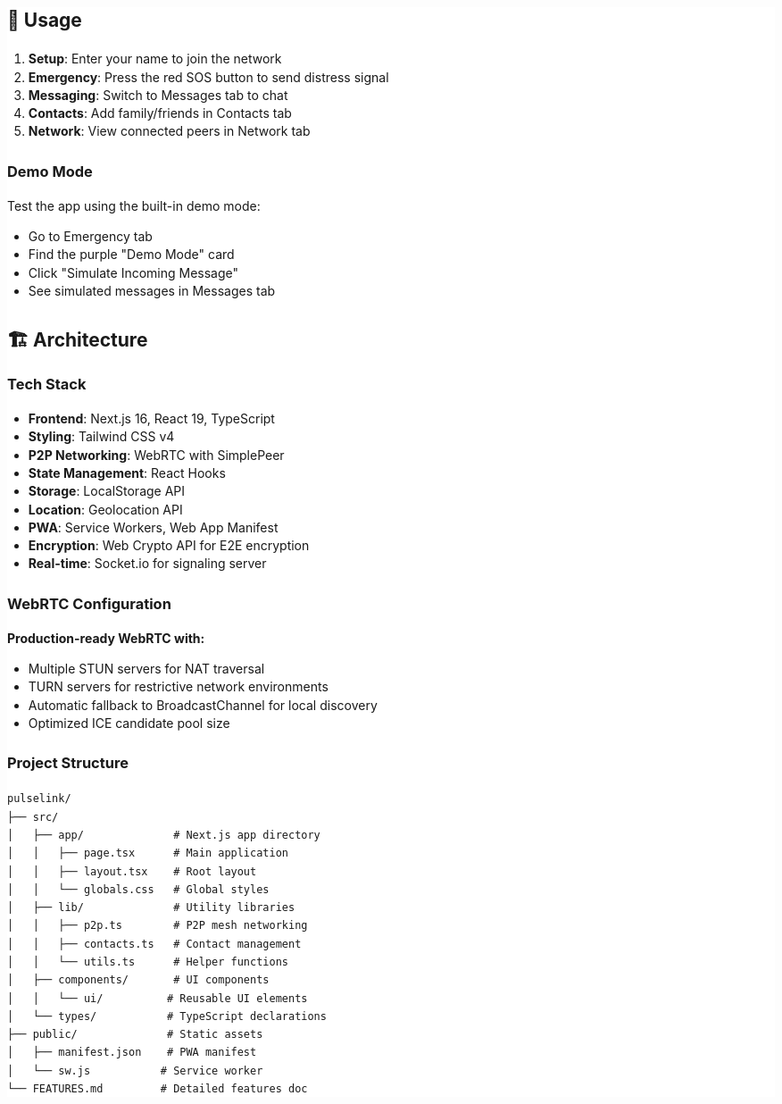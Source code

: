 ## 📱 Usage

1. **Setup**: Enter your name to join the network
2. **Emergency**: Press the red SOS button to send distress signal
3. **Messaging**: Switch to Messages tab to chat
4. **Contacts**: Add family/friends in Contacts tab
5. **Network**: View connected peers in Network tab

### Demo Mode

Test the app using the built-in demo mode:
- Go to Emergency tab
- Find the purple "Demo Mode" card
- Click "Simulate Incoming Message"
- See simulated messages in Messages tab

## 🏗️ Architecture

### Tech Stack

- **Frontend**: Next.js 16, React 19, TypeScript
- **Styling**: Tailwind CSS v4
- **P2P Networking**: WebRTC with SimplePeer
- **State Management**: React Hooks
- **Storage**: LocalStorage API
- **Location**: Geolocation API
- **PWA**: Service Workers, Web App Manifest
- **Encryption**: Web Crypto API for E2E encryption
- **Real-time**: Socket.io for signaling server

### WebRTC Configuration

**Production-ready WebRTC with:**
- Multiple STUN servers for NAT traversal
- TURN servers for restrictive network environments
- Automatic fallback to BroadcastChannel for local discovery
- Optimized ICE candidate pool size

### Project Structure

```
pulselink/
├── src/
│   ├── app/              # Next.js app directory
│   │   ├── page.tsx      # Main application
│   │   ├── layout.tsx    # Root layout
│   │   └── globals.css   # Global styles
│   ├── lib/              # Utility libraries
│   │   ├── p2p.ts        # P2P mesh networking
│   │   ├── contacts.ts   # Contact management
│   │   └── utils.ts      # Helper functions
│   ├── components/       # UI components
│   │   └── ui/          # Reusable UI elements
│   └── types/           # TypeScript declarations
├── public/              # Static assets
│   ├── manifest.json    # PWA manifest
│   └── sw.js           # Service worker
└── FEATURES.md         # Detailed features doc
```
